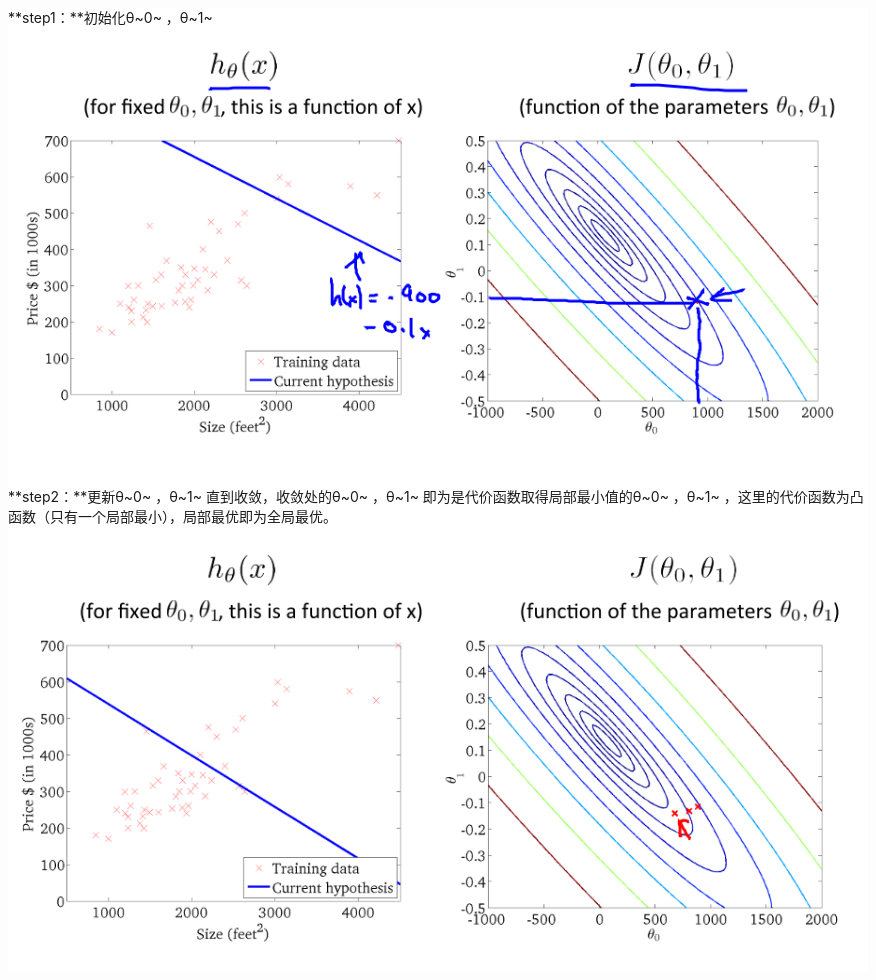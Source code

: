 **step1：**初始化θ~0~ ，θ~1~

![image-20210903110258642](机器学习（吴恩达）---学习笔记.assets/image-20210903110258642.png)

**step2：**更新θ~0~ ，θ~1~ 直到收敛，收敛处的θ~0~ ，θ~1~ 即为是代价函数取得局部最小值的θ~0~ ，θ~1~ ，这里的代价函数为凸函数（只有一个局部最小），局部最优即为全局最优。

![image-20210903110545240](机器学习（吴恩达）---学习笔记.assets/image-20210903110545240.png)
